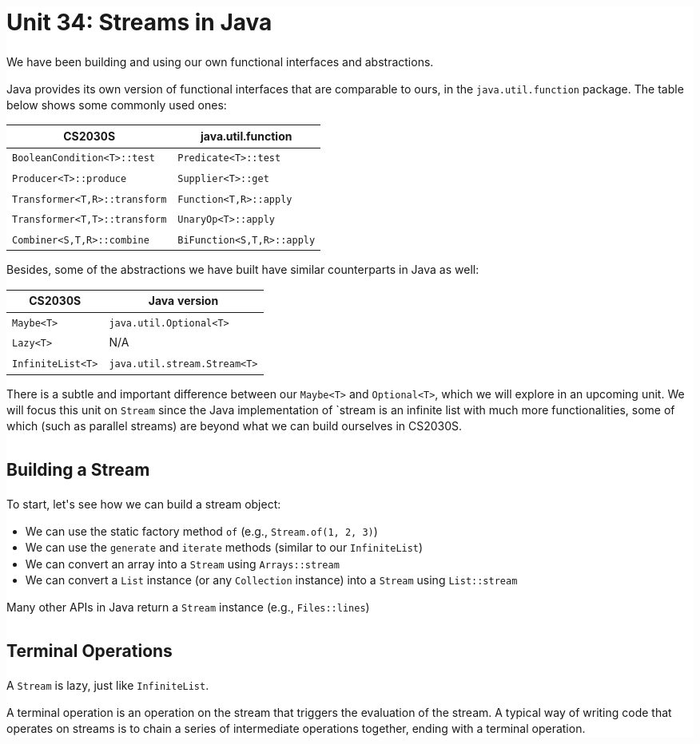 # Unit 34: Streams in Java

We have been building and using our own functional interfaces and abstractions. 

Java provides its own version of functional interfaces that are comparable to ours, in the `java.util.function` package.  The table below shows some commonly used ones:

|CS2030S | java.util.function |
|--------|-------------------|
|`BooleanCondition<T>::test` | `Predicate<T>::test` |
|`Producer<T>::produce`      | `Supplier<T>::get`   |
|`Transformer<T,R>::transform` | `Function<T,R>::apply` |
|`Transformer<T,T>::transform` | `UnaryOp<T>::apply` |
|`Combiner<S,T,R>::combine` | `BiFunction<S,T,R>::apply` |

Besides, some of the abstractions we have built have similar counterparts in Java as well:

| CS2030S               | Java version      |
|-----------------------|-------------------|
|`Maybe<T>`             | `java.util.Optional<T>`      |
|`Lazy<T>`              | N/A                          |
|`InfiniteList<T>`      | `java.util.stream.Stream<T>` |

There is a subtle and important difference between our `Maybe<T>` and `Optional<T>`, which we will explore in an upcoming unit.  We will focus this unit on `Stream` since the Java implementation of `stream is an infinite list with much more functionalities, some of which (such as parallel streams) are beyond what we can build ourselves in CS2030S.

## Building a Stream

To start, let's see how we can build a stream object:

- We can use the static factory method `of` (e.g., `Stream.of(1, 2, 3)`)
- We can use the `generate` and `iterate` methods (similar to our `InfiniteList`)
- We can convert an array into a `Stream` using `Arrays::stream`
- We can convert a `List` instance (or any `Collection` instance) into a `Stream` using `List::stream`

Many other APIs in Java return a `Stream` instance (e.g., `Files::lines`)

## Terminal Operations

A `Stream` is lazy, just like `InfiniteList`.

A terminal operation is an operation on the stream that triggers the evaluation of the stream.  A typical way of writing code that operates on streams is to chain a series of intermediate operations together, ending with a terminal operation.  
